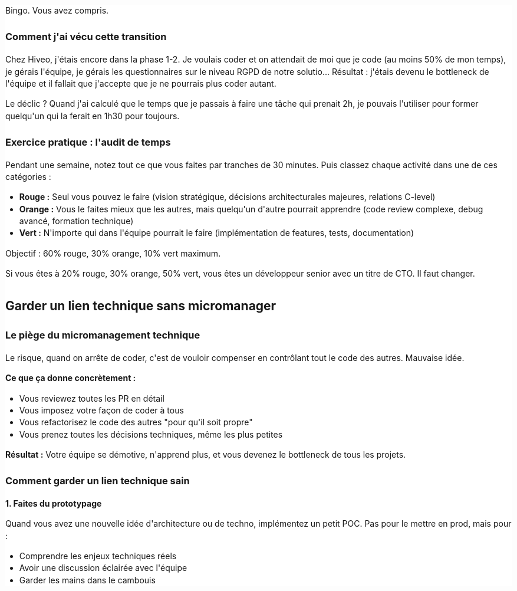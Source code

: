 Bingo. Vous avez compris.

### Comment j'ai vécu cette transition

Chez Hiveo, j'étais encore dans la phase 1-2. Je voulais coder et on attendait de moi que je code (au moins 50% de mon temps), je gérais l'équipe, je gérais les questionnaires sur le niveau RGPD de notre solutio... 
Résultat : j'étais devenu le bottleneck de l'équipe et il fallait que j'accepte que je ne pourrais plus coder autant.

Le déclic ? Quand j'ai calculé que le temps que je passais à faire une tâche qui prenait 2h, je pouvais l'utiliser pour former quelqu'un qui la ferait en 1h30 pour toujours.

### Exercice pratique : l'audit de temps

Pendant une semaine, notez tout ce que vous faites par tranches de 30 minutes. Puis classez chaque activité dans une de ces catégories :

- **Rouge :** Seul vous pouvez le faire (vision stratégique, décisions architecturales majeures, relations C-level)
- **Orange :** Vous le faites mieux que les autres, mais quelqu'un d'autre pourrait apprendre (code review complexe, debug avancé, formation technique)
- **Vert :** N'importe qui dans l'équipe pourrait le faire (implémentation de features, tests, documentation)

Objectif : 60% rouge, 30% orange, 10% vert maximum.

Si vous êtes à 20% rouge, 30% orange, 50% vert, vous êtes un développeur senior avec un titre de CTO. Il faut changer.

## Garder un lien technique sans micromanager

### Le piège du micromanagement technique

Le risque, quand on arrête de coder, c'est de vouloir compenser en contrôlant tout le code des autres. Mauvaise idée.

**Ce que ça donne concrètement :**
- Vous reviewez toutes les PR en détail
- Vous imposez votre façon de coder à tous
- Vous refactorisez le code des autres "pour qu'il soit propre"
- Vous prenez toutes les décisions techniques, même les plus petites

**Résultat :** Votre équipe se démotive, n'apprend plus, et vous devenez le bottleneck de tous les projets.

### Comment garder un lien technique sain

**1. Faites du prototypage**

Quand vous avez une nouvelle idée d'architecture ou de techno, implémentez un petit POC. Pas pour le mettre en prod, mais pour :
- Comprendre les enjeux techniques réels
- Avoir une discussion éclairée avec l'équipe
- Garder les mains dans le cambouis

